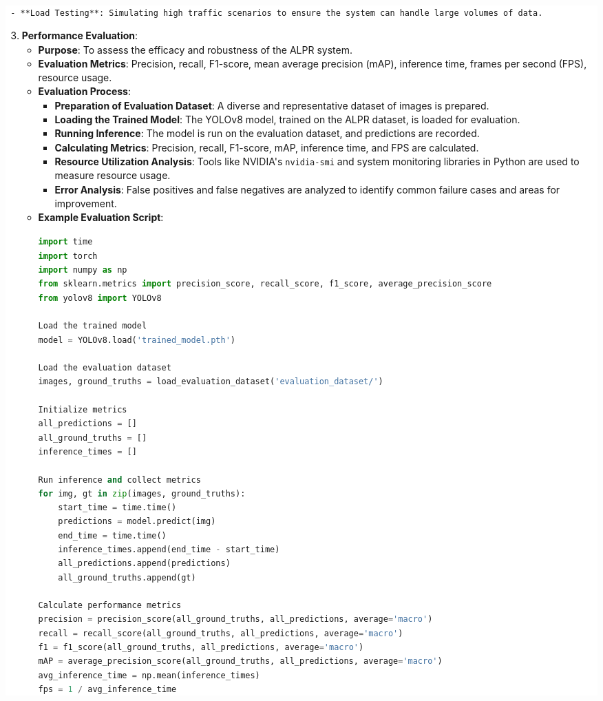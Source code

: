      - **Load Testing**: Simulating high traffic scenarios to ensure the system can handle large volumes of data.

3. **Performance Evaluation**:
   - **Purpose**: To assess the efficacy and robustness of the ALPR system.
   - **Evaluation Metrics**: Precision, recall, F1-score, mean average precision (mAP), inference time, frames per second (FPS), resource usage.
   - **Evaluation Process**:
     - **Preparation of Evaluation Dataset**: A diverse and representative dataset of images is prepared.
     - **Loading the Trained Model**: The YOLOv8 model, trained on the ALPR dataset, is loaded for evaluation.
     - **Running Inference**: The model is run on the evaluation dataset, and predictions are recorded.
     - **Calculating Metrics**: Precision, recall, F1-score, mAP, inference time, and FPS are calculated.
     - **Resource Utilization Analysis**: Tools like NVIDIA's `nvidia-smi` and system monitoring libraries in Python are used to measure resource usage.
     - **Error Analysis**: False positives and false negatives are analyzed to identify common failure cases and areas for improvement.
   - **Example Evaluation Script**:
     ```python
     import time
     import torch
     import numpy as np
     from sklearn.metrics import precision_score, recall_score, f1_score, average_precision_score
     from yolov8 import YOLOv8

     Load the trained model
     model = YOLOv8.load('trained_model.pth')

     Load the evaluation dataset
     images, ground_truths = load_evaluation_dataset('evaluation_dataset/')

     Initialize metrics
     all_predictions = []
     all_ground_truths = []
     inference_times = []

     Run inference and collect metrics
     for img, gt in zip(images, ground_truths):
         start_time = time.time()
         predictions = model.predict(img)
         end_time = time.time()
         inference_times.append(end_time - start_time)
         all_predictions.append(predictions)
         all_ground_truths.append(gt)

     Calculate performance metrics
     precision = precision_score(all_ground_truths, all_predictions, average='macro')
     recall = recall_score(all_ground_truths, all_predictions, average='macro')
     f1 = f1_score(all_ground_truths, all_predictions, average='macro')
     mAP = average_precision_score(all_ground_truths, all_predictions, average='macro')
     avg_inference_time = np.mean(inference_times)
     fps = 1 / avg_inference_time
